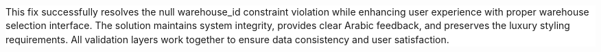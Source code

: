 This fix successfully resolves the null warehouse_id constraint violation while enhancing user experience with proper warehouse selection interface. The solution maintains system integrity, provides clear Arabic feedback, and preserves the luxury styling requirements. All validation layers work together to ensure data consistency and user satisfaction.
